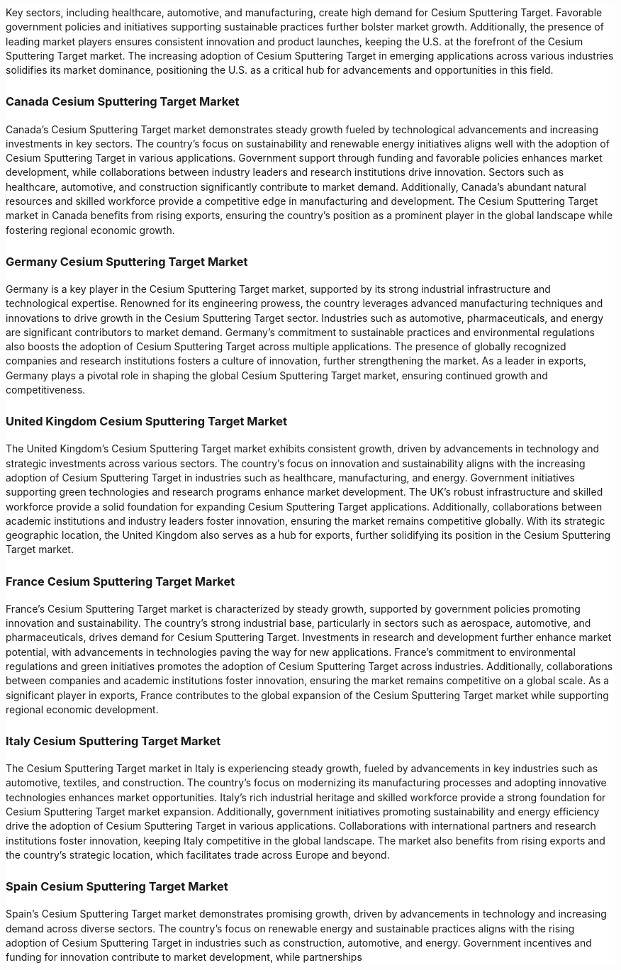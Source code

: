 Key sectors, including healthcare, automotive, and manufacturing, create high demand for Cesium Sputtering Target. Favorable government policies and initiatives supporting sustainable practices further bolster market growth. Additionally, the presence of leading market players ensures consistent innovation and product launches, keeping the U.S. at the forefront of the Cesium Sputtering Target market. The increasing adoption of Cesium Sputtering Target in emerging applications across various industries solidifies its market dominance, positioning the U.S. as a critical hub for advancements and opportunities in this field.</p><h3>Canada Cesium Sputtering Target Market</h3><p>Canada&rsquo;s Cesium Sputtering Target market demonstrates steady growth fueled by technological advancements and increasing investments in key sectors. The country&rsquo;s focus on sustainability and renewable energy initiatives aligns well with the adoption of Cesium Sputtering Target in various applications. Government support through funding and favorable policies enhances market development, while collaborations between industry leaders and research institutions drive innovation. Sectors such as healthcare, automotive, and construction significantly contribute to market demand. Additionally, Canada&rsquo;s abundant natural resources and skilled workforce provide a competitive edge in manufacturing and development. The Cesium Sputtering Target market in Canada benefits from rising exports, ensuring the country&rsquo;s position as a prominent player in the global landscape while fostering regional economic growth.</p><h3>Germany Cesium Sputtering Target Market</h3><p>Germany is a key player in the Cesium Sputtering Target market, supported by its strong industrial infrastructure and technological expertise. Renowned for its engineering prowess, the country leverages advanced manufacturing techniques and innovations to drive growth in the Cesium Sputtering Target sector. Industries such as automotive, pharmaceuticals, and energy are significant contributors to market demand. Germany&rsquo;s commitment to sustainable practices and environmental regulations also boosts the adoption of Cesium Sputtering Target across multiple applications. The presence of globally recognized companies and research institutions fosters a culture of innovation, further strengthening the market. As a leader in exports, Germany plays a pivotal role in shaping the global Cesium Sputtering Target market, ensuring continued growth and competitiveness.</p><h3>United Kingdom Cesium Sputtering Target Market</h3><p>The United Kingdom&rsquo;s Cesium Sputtering Target market exhibits consistent growth, driven by advancements in technology and strategic investments across various sectors. The country&rsquo;s focus on innovation and sustainability aligns with the increasing adoption of Cesium Sputtering Target in industries such as healthcare, manufacturing, and energy. Government initiatives supporting green technologies and research programs enhance market development. The UK&rsquo;s robust infrastructure and skilled workforce provide a solid foundation for expanding Cesium Sputtering Target applications. Additionally, collaborations between academic institutions and industry leaders foster innovation, ensuring the market remains competitive globally. With its strategic geographic location, the United Kingdom also serves as a hub for exports, further solidifying its position in the Cesium Sputtering Target market.</p><h3>France Cesium Sputtering Target Market</h3><p>France&rsquo;s Cesium Sputtering Target market is characterized by steady growth, supported by government policies promoting innovation and sustainability. The country&rsquo;s strong industrial base, particularly in sectors such as aerospace, automotive, and pharmaceuticals, drives demand for Cesium Sputtering Target. Investments in research and development further enhance market potential, with advancements in technologies paving the way for new applications. France&rsquo;s commitment to environmental regulations and green initiatives promotes the adoption of Cesium Sputtering Target across industries. Additionally, collaborations between companies and academic institutions foster innovation, ensuring the market remains competitive on a global scale. As a significant player in exports, France contributes to the global expansion of the Cesium Sputtering Target market while supporting regional economic development.</p><h3>Italy Cesium Sputtering Target Market</h3><p>The Cesium Sputtering Target market in Italy is experiencing steady growth, fueled by advancements in key industries such as automotive, textiles, and construction. The country&rsquo;s focus on modernizing its manufacturing processes and adopting innovative technologies enhances market opportunities. Italy&rsquo;s rich industrial heritage and skilled workforce provide a strong foundation for Cesium Sputtering Target market expansion. Additionally, government initiatives promoting sustainability and energy efficiency drive the adoption of Cesium Sputtering Target in various applications. Collaborations with international partners and research institutions foster innovation, keeping Italy competitive in the global landscape. The market also benefits from rising exports and the country&rsquo;s strategic location, which facilitates trade across Europe and beyond.</p><h3>Spain Cesium Sputtering Target Market</h3><p>Spain&rsquo;s Cesium Sputtering Target market demonstrates promising growth, driven by advancements in technology and increasing demand across diverse sectors. The country&rsquo;s focus on renewable energy and sustainable practices aligns with the rising adoption of Cesium Sputtering Target in industries such as construction, automotive, and energy. Government incentives and funding for innovation contribute to market development, while partnerships